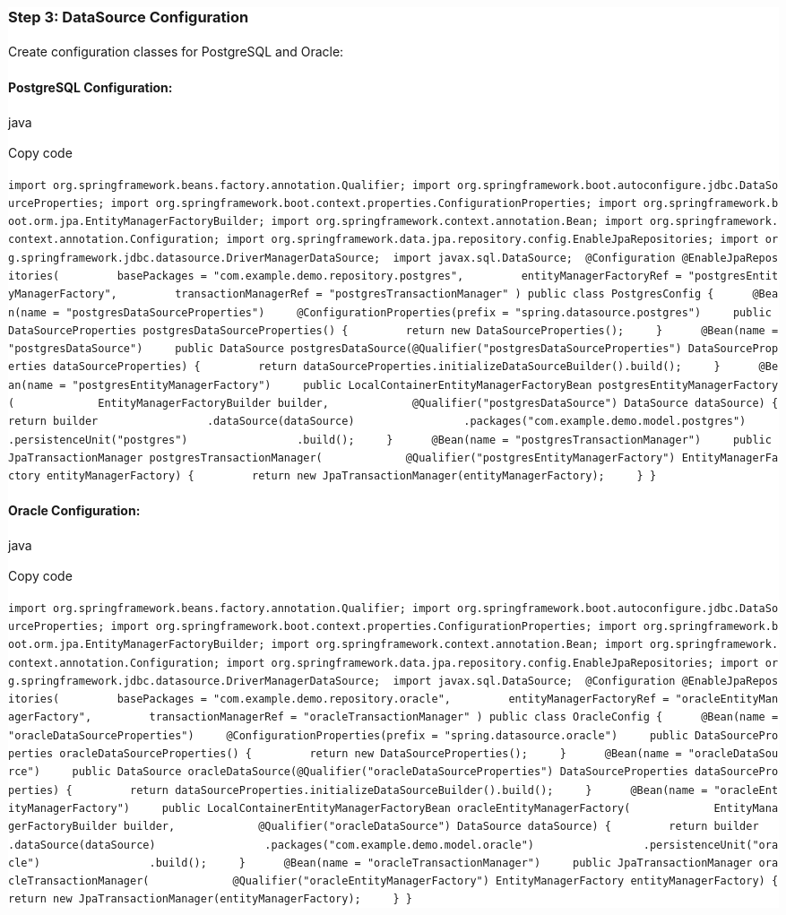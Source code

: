 ### Step 3: DataSource Configuration

Create configuration classes for PostgreSQL and Oracle:

#### PostgreSQL Configuration:

java

Copy code

`import org.springframework.beans.factory.annotation.Qualifier; import org.springframework.boot.autoconfigure.jdbc.DataSourceProperties; import org.springframework.boot.context.properties.ConfigurationProperties; import org.springframework.boot.orm.jpa.EntityManagerFactoryBuilder; import org.springframework.context.annotation.Bean; import org.springframework.context.annotation.Configuration; import org.springframework.data.jpa.repository.config.EnableJpaRepositories; import org.springframework.jdbc.datasource.DriverManagerDataSource;  import javax.sql.DataSource;  @Configuration @EnableJpaRepositories(         basePackages = "com.example.demo.repository.postgres",         entityManagerFactoryRef = "postgresEntityManagerFactory",         transactionManagerRef = "postgresTransactionManager" ) public class PostgresConfig {      @Bean(name = "postgresDataSourceProperties")     @ConfigurationProperties(prefix = "spring.datasource.postgres")     public DataSourceProperties postgresDataSourceProperties() {         return new DataSourceProperties();     }      @Bean(name = "postgresDataSource")     public DataSource postgresDataSource(@Qualifier("postgresDataSourceProperties") DataSourceProperties dataSourceProperties) {         return dataSourceProperties.initializeDataSourceBuilder().build();     }      @Bean(name = "postgresEntityManagerFactory")     public LocalContainerEntityManagerFactoryBean postgresEntityManagerFactory(             EntityManagerFactoryBuilder builder,             @Qualifier("postgresDataSource") DataSource dataSource) {         return builder                 .dataSource(dataSource)                 .packages("com.example.demo.model.postgres")                 .persistenceUnit("postgres")                 .build();     }      @Bean(name = "postgresTransactionManager")     public JpaTransactionManager postgresTransactionManager(             @Qualifier("postgresEntityManagerFactory") EntityManagerFactory entityManagerFactory) {         return new JpaTransactionManager(entityManagerFactory);     } }`

#### Oracle Configuration:

java

Copy code

`import org.springframework.beans.factory.annotation.Qualifier; import org.springframework.boot.autoconfigure.jdbc.DataSourceProperties; import org.springframework.boot.context.properties.ConfigurationProperties; import org.springframework.boot.orm.jpa.EntityManagerFactoryBuilder; import org.springframework.context.annotation.Bean; import org.springframework.context.annotation.Configuration; import org.springframework.data.jpa.repository.config.EnableJpaRepositories; import org.springframework.jdbc.datasource.DriverManagerDataSource;  import javax.sql.DataSource;  @Configuration @EnableJpaRepositories(         basePackages = "com.example.demo.repository.oracle",         entityManagerFactoryRef = "oracleEntityManagerFactory",         transactionManagerRef = "oracleTransactionManager" ) public class OracleConfig {      @Bean(name = "oracleDataSourceProperties")     @ConfigurationProperties(prefix = "spring.datasource.oracle")     public DataSourceProperties oracleDataSourceProperties() {         return new DataSourceProperties();     }      @Bean(name = "oracleDataSource")     public DataSource oracleDataSource(@Qualifier("oracleDataSourceProperties") DataSourceProperties dataSourceProperties) {         return dataSourceProperties.initializeDataSourceBuilder().build();     }      @Bean(name = "oracleEntityManagerFactory")     public LocalContainerEntityManagerFactoryBean oracleEntityManagerFactory(             EntityManagerFactoryBuilder builder,             @Qualifier("oracleDataSource") DataSource dataSource) {         return builder                 .dataSource(dataSource)                 .packages("com.example.demo.model.oracle")                 .persistenceUnit("oracle")                 .build();     }      @Bean(name = "oracleTransactionManager")     public JpaTransactionManager oracleTransactionManager(             @Qualifier("oracleEntityManagerFactory") EntityManagerFactory entityManagerFactory) {         return new JpaTransactionManager(entityManagerFactory);     } }`
